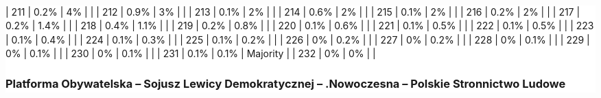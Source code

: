 | 211 | 0.2% | 4% |  |
| 212 | 0.9% | 3% |  |
| 213 | 0.1% | 2% |  |
| 214 | 0.6% | 2% |  |
| 215 | 0.1% | 2% |  |
| 216 | 0.2% | 2% |  |
| 217 | 0.2% | 1.4% |  |
| 218 | 0.4% | 1.1% |  |
| 219 | 0.2% | 0.8% |  |
| 220 | 0.1% | 0.6% |  |
| 221 | 0.1% | 0.5% |  |
| 222 | 0.1% | 0.5% |  |
| 223 | 0.1% | 0.4% |  |
| 224 | 0.1% | 0.3% |  |
| 225 | 0.1% | 0.2% |  |
| 226 | 0% | 0.2% |  |
| 227 | 0% | 0.2% |  |
| 228 | 0% | 0.1% |  |
| 229 | 0% | 0.1% |  |
| 230 | 0% | 0.1% |  |
| 231 | 0.1% | 0.1% | Majority |
| 232 | 0% | 0% |  |

### Platforma Obywatelska – Sojusz Lewicy Demokratycznej – .Nowoczesna – Polskie Stronnictwo Ludowe
